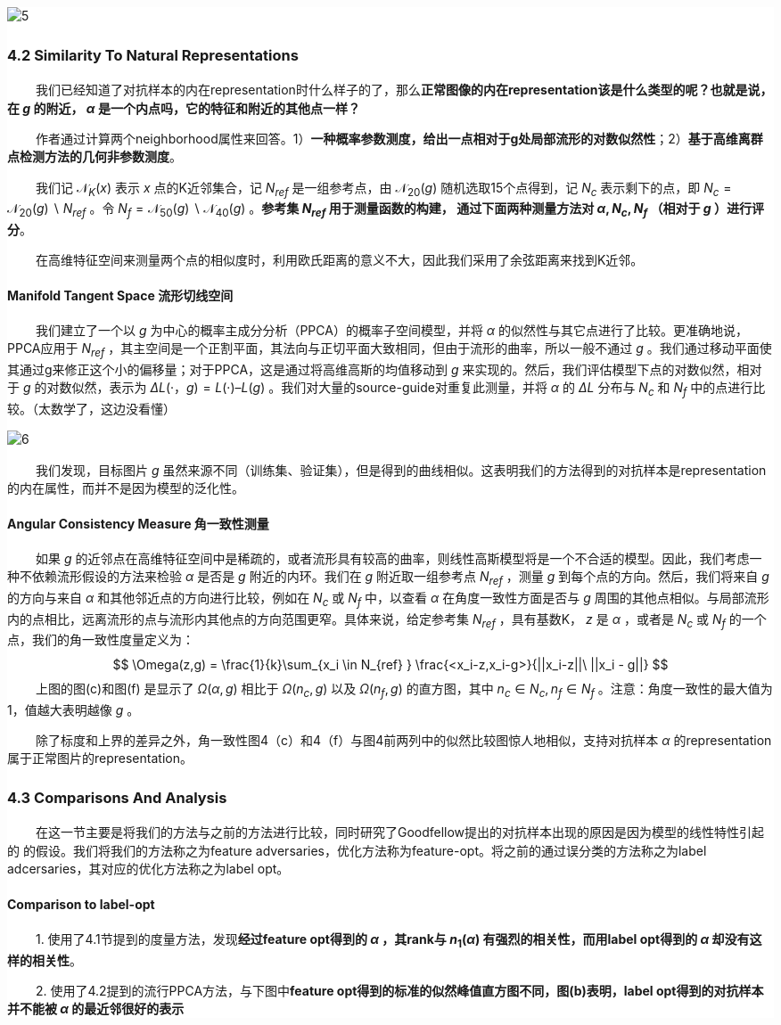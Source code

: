 ![5](https://github.com/BaiDingHub/Blog_images/blob/master/%E6%B7%B1%E5%BA%A6%E5%AD%A6%E4%B9%A0/%E5%AF%B9%E6%8A%97%E6%A0%B7%E6%9C%AC/%E5%AF%B9%E6%8A%97%E6%A0%B7%E6%9C%AC%EF%BC%88%E5%8D%81%E4%B8%89%EF%BC%89Feature%20Adversary/5.png?raw=true)

### 4.2 Similarity To Natural Representations

 &emsp;&emsp; 我们已经知道了对抗样本的内在representation时什么样子的了，那么**正常图像的内在representation该是什么类型的呢？也就是说，在$\ g$ 的附近，$\ \alpha$ 是一个内点吗，它的特征和附近的其他点一样？**

 &emsp;&emsp; 作者通过计算两个neighborhood属性来回答。1）**一种概率参数测度，给出一点相对于g处局部流形的对数似然性**；2）**基于高维离群点检测方法的几何非参数测度**。

 &emsp;&emsp; 我们记$\ \mathcal{N}_K(x)$ 表示$\ x$ 点的K近邻集合，记$\ N_{ref}$ 是一组参考点，由$\ \mathcal{N}_{20}(g)$ 随机选取15个点得到，记$\ N_c$ 表示剩下的点，即$\ N_c = \mathcal{N}_{20}(g) \backslash N_{ref}$ 。令$\ N_f = \mathcal{N}_{50}(g) \backslash \mathcal{N}_{40}(g)$ 。**参考集$\ N_{ref}$ 用于测量函数的构建， 通过下面两种测量方法对$\ \alpha,N_c,N_f$ （相对于$\ g$ ）进行评分**。

 &emsp;&emsp; 在高维特征空间来测量两个点的相似度时，利用欧氏距离的意义不大，因此我们采用了余弦距离来找到K近邻。

#### **Manifold Tangent Space  流形切线空间**

 &emsp;&emsp; 我们建立了一个以$\ g$ 为中心的概率主成分分析（PPCA）的概率子空间模型，并将$\ \alpha$ 的似然性与其它点进行了比较。更准确地说，PPCA应用于$\ N_{ref}$ ，其主空间是一个正割平面，其法向与正切平面大致相同，但由于流形的曲率，所以一般不通过$\ g$ 。我们通过移动平面使其通过g来修正这个小的偏移量；对于PPCA，这是通过将高维高斯的均值移动到$\ g$ 来实现的。然后，我们评估模型下点的对数似然，相对于$\ g$ 的对数似然，表示为$\ \Delta L(·，g)=L(·)–L(g)$ 。我们对大量的source-guide对重复此测量，并将$\ \alpha$ 的$\ \Delta L$ 分布与$\ N_c$ 和$\ N_f$ 中的点进行比较。（太数学了，这边没看懂）

![6](https://github.com/BaiDingHub/Blog_images/blob/master/%E6%B7%B1%E5%BA%A6%E5%AD%A6%E4%B9%A0/%E5%AF%B9%E6%8A%97%E6%A0%B7%E6%9C%AC/%E5%AF%B9%E6%8A%97%E6%A0%B7%E6%9C%AC%EF%BC%88%E5%8D%81%E4%B8%89%EF%BC%89Feature%20Adversary/6.png?raw=true)

 &emsp;&emsp; 我们发现，目标图片$\ g$ 虽然来源不同（训练集、验证集），但是得到的曲线相似。这表明我们的方法得到的对抗样本是representation的内在属性，而并不是因为模型的泛化性。

#### **Angular Consistency Measure 角一致性测量**

 &emsp;&emsp; 如果$\ g$ 的近邻点在高维特征空间中是稀疏的，或者流形具有较高的曲率，则线性高斯模型将是一个不合适的模型。因此，我们考虑一种不依赖流形假设的方法来检验$\ \alpha$ 是否是$\ g$ 附近的内环。我们在$\ g$ 附近取一组参考点$\ N_{ref}$ ，测量$\ g$ 到每个点的方向。然后，我们将来自$\ g$ 的方向与来自$\ \alpha$ 和其他邻近点的方向进行比较，例如在$\ N_c$ 或$\ N_f$ 中，以查看$\ \alpha$ 在角度一致性方面是否与$\ g$ 周围的其他点相似。与局部流形内的点相比，远离流形的点与流形内其他点的方向范围更窄。具体来说，给定参考集$\ N_{ref}$ ，具有基数K，$\ z$ 是$\ \alpha$ ，或者是$\ N_c$ 或$\ N_f$ 的一个点，我们的角一致性度量定义为：
$$
\Omega(z,g) = \frac{1}{k}\sum_{x_i \in N_{ref} } \frac{<x_i-z,x_i-g>}{||x_i-z||\ ||x_i - g||}
$$
 &emsp;&emsp; 上图的图(c)和图(f) 是显示了$\ \Omega(\alpha,g)$ 相比于$\ \Omega(n_c,g)$ 以及$\ \Omega(n_f,g)$ 的直方图，其中$\ n_c \in N_c,n_f \in N_f$ 。注意：角度一致性的最大值为1，值越大表明越像$\ g$ 。

 &emsp;&emsp; 除了标度和上界的差异之外，角一致性图4（c）和4（f）与图4前两列中的似然比较图惊人地相似，支持对抗样本$\ \alpha$ 的representation属于正常图片的representation。

### 4.3 Comparisons And Analysis

 &emsp;&emsp; 在这一节主要是将我们的方法与之前的方法进行比较，同时研究了Goodfellow提出的对抗样本出现的原因是因为模型的线性特性引起的 的假设。我们将我们的方法称之为feature adversaries，优化方法称为feature-opt。将之前的通过误分类的方法称之为label adcersaries，其对应的优化方法称之为label opt。

#### **Comparison to label-opt**

 &emsp;&emsp; 1. 使用了4.1节提到的度量方法，发现**经过feature opt得到的$\ \alpha$ ，其rank与$\ n_1(\alpha)$ 有强烈的相关性，而用label opt得到的$\ \alpha$ 却没有这样的相关性**。

 &emsp;&emsp; 2. 使用了4.2提到的流行PPCA方法，与下图中**feature opt得到的标准的似然峰值直方图不同，图(b)表明，label opt得到的对抗样本并不能被$\ \alpha$ 的最近邻很好的表示**
